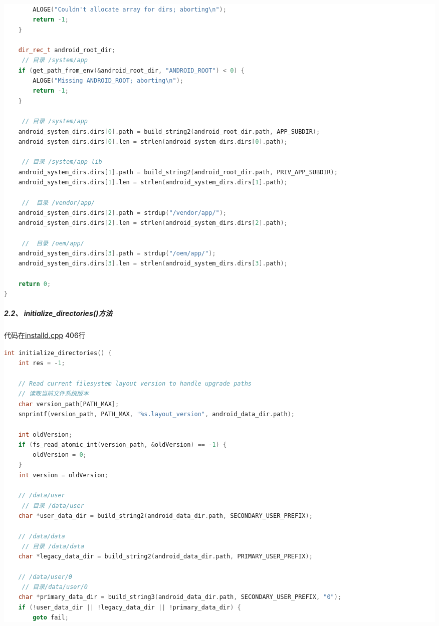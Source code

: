 ```cpp
        ALOGE("Couldn't allocate array for dirs; aborting\n");
        return -1;
    }

    dir_rec_t android_root_dir;
     // 目录 /system/app
    if (get_path_from_env(&android_root_dir, "ANDROID_ROOT") < 0) {
        ALOGE("Missing ANDROID_ROOT; aborting\n");
        return -1;
    }
    
     // 目录 /system/app
    android_system_dirs.dirs[0].path = build_string2(android_root_dir.path, APP_SUBDIR);
    android_system_dirs.dirs[0].len = strlen(android_system_dirs.dirs[0].path);

     // 目录 /system/app-lib
    android_system_dirs.dirs[1].path = build_string2(android_root_dir.path, PRIV_APP_SUBDIR);
    android_system_dirs.dirs[1].len = strlen(android_system_dirs.dirs[1].path);

     //  目录 /vendor/app/
    android_system_dirs.dirs[2].path = strdup("/vendor/app/");
    android_system_dirs.dirs[2].len = strlen(android_system_dirs.dirs[2].path);

     //  目录 /oem/app/
    android_system_dirs.dirs[3].path = strdup("/oem/app/");
    android_system_dirs.dirs[3].len = strlen(android_system_dirs.dirs[3].path);

    return 0;
}
```

##### 2.2、 initialize_directories()方法

代码在[installd.cpp](https://link.jianshu.com/?t=http%3A%2F%2Fandroidxref.com%2F6.0.1_r10%2Fxref%2Fframeworks%2Fnative%2Fcmds%2Finstalld%2Finstalld.cpp) 406行

```cpp
int initialize_directories() {
    int res = -1;

    // Read current filesystem layout version to handle upgrade paths
    // 读取当前文件系统版本
    char version_path[PATH_MAX];
    snprintf(version_path, PATH_MAX, "%s.layout_version", android_data_dir.path);

    int oldVersion;
    if (fs_read_atomic_int(version_path, &oldVersion) == -1) {
        oldVersion = 0;
    }
    int version = oldVersion;

    // /data/user
     // 目录 /data/user
    char *user_data_dir = build_string2(android_data_dir.path, SECONDARY_USER_PREFIX);

    // /data/data
     // 目录 /data/data
    char *legacy_data_dir = build_string2(android_data_dir.path, PRIMARY_USER_PREFIX);

    // /data/user/0
     // 目录/data/user/0
    char *primary_data_dir = build_string3(android_data_dir.path, SECONDARY_USER_PREFIX, "0");
    if (!user_data_dir || !legacy_data_dir || !primary_data_dir) {
        goto fail;
```